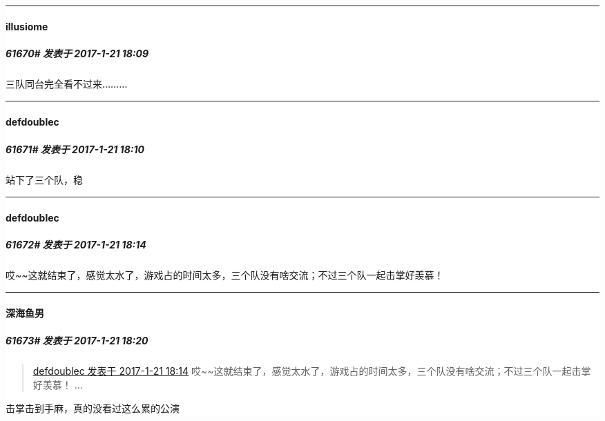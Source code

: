 




-----

####  illusiome  
##### 61670#       发表于 2017-1-21 18:09




三队同台完全看不过来………







-----

####  defdoublec  
##### 61671#       发表于 2017-1-21 18:10




站下了三个队，稳







-----

####  defdoublec  
##### 61672#       发表于 2017-1-21 18:14




哎~~这就结束了，感觉太水了，游戏占的时间太多，三个队没有啥交流；不过三个队一起击掌好羡慕！







-----

####  深海鱼男  
##### 61673#       发表于 2017-1-21 18:20



<blockquote><a href="httphttps://bbs.saraba1st.com/2b/forum.php?mod=redirect&amp;goto=findpost&amp;pid=34962025&amp;ptid=1105387" target="_blank">defdoublec 发表于 2017-1-21 18:14</a>
哎~~这就结束了，感觉太水了，游戏占的时间太多，三个队没有啥交流；不过三个队一起击掌好羡慕！ ...</blockquote>
击掌击到手麻，真的没看过这么累的公演





